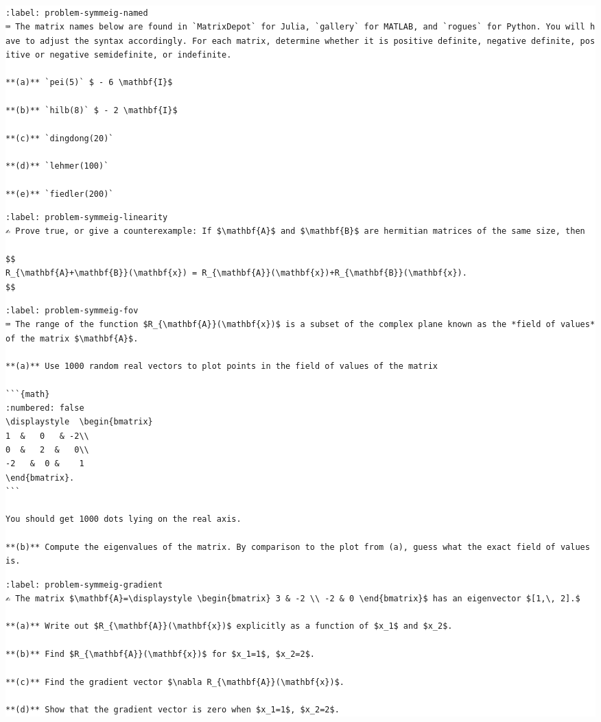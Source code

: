 ``````{exercise}
:label: problem-symmeig-named
⌨ The matrix names below are found in `MatrixDepot` for Julia, `gallery` for MATLAB, and `rogues` for Python. You will have to adjust the syntax accordingly. For each matrix, determine whether it is positive definite, negative definite, positive or negative semidefinite, or indefinite. 

**(a)** `pei(5)` $ - 6 \mathbf{I}$

**(b)** `hilb(8)` $ - 2 \mathbf{I}$

**(c)** `dingdong(20)`

**(d)** `lehmer(100)`

**(e)** `fiedler(200)`
``````

``````{exercise}
:label: problem-symmeig-linearity
✍ Prove true, or give a counterexample: If $\mathbf{A}$ and $\mathbf{B}$ are hermitian matrices of the same size, then

$$
R_{\mathbf{A}+\mathbf{B}}(\mathbf{x}) = R_{\mathbf{A}}(\mathbf{x})+R_{\mathbf{B}}(\mathbf{x}).
$$
``````

```{index} field of values
```

``````{exercise}
:label: problem-symmeig-fov
⌨ The range of the function $R_{\mathbf{A}}(\mathbf{x})$ is a subset of the complex plane known as the *field of values* of the matrix $\mathbf{A}$. 

**(a)** Use 1000 random real vectors to plot points in the field of values of the matrix 

```{math}
:numbered: false
\displaystyle  \begin{bmatrix}
1  &   0   & -2\\
0  &   2  &   0\\
-2   &  0 &    1
\end{bmatrix}.
```

You should get 1000 dots lying on the real axis.

**(b)** Compute the eigenvalues of the matrix. By comparison to the plot from (a), guess what the exact field of values is.
``````

``````{exercise}
:label: problem-symmeig-gradient
✍ The matrix $\mathbf{A}=\displaystyle \begin{bmatrix} 3 & -2 \\ -2 & 0 \end{bmatrix}$ has an eigenvector $[1,\, 2].$

**(a)** Write out $R_{\mathbf{A}}(\mathbf{x})$ explicitly as a function of $x_1$ and $x_2$.

**(b)** Find $R_{\mathbf{A}}(\mathbf{x})$ for $x_1=1$, $x_2=2$.

**(c)** Find the gradient vector $\nabla R_{\mathbf{A}}(\mathbf{x})$.

**(d)** Show that the gradient vector is zero when $x_1=1$, $x_2=2$.
``````
